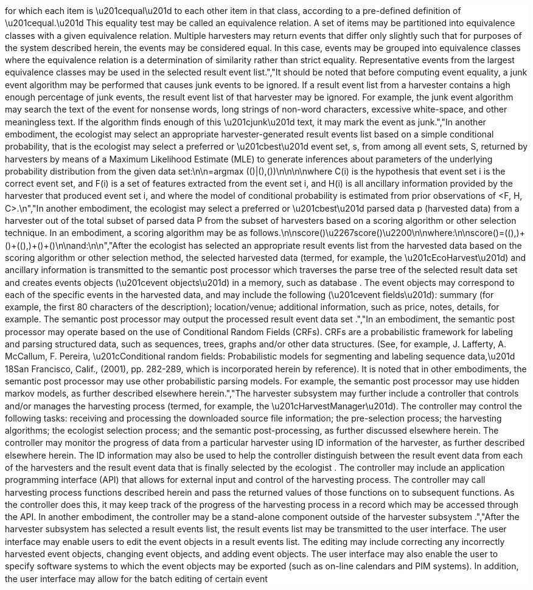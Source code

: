 for which each item is \u201cequal\u201d to each other item in that class, according to a pre-defined definition of \u201cequal.\u201d This equality test may be called an equivalence relation. A set of items may be partitioned into equivalence classes with a given equivalence relation. Multiple harvesters may return events that differ only slightly such that for purposes of the system described herein, the events may be considered equal. In this case, events may be grouped into equivalence classes where the equivalence relation is a determination of similarity rather than strict equality. Representative events from the largest equivalence classes may be used in the selected result event list.","It should be noted that before computing event equality, a junk event algorithm may be performed that causes junk events to be ignored. If a result event list from a harvester contains a high enough percentage of junk events, the result event list of that harvester may be ignored. For example, the junk event algorithm may search the text of the event for nonsense words, long strings of non-word characters, excessive white-space, and other meaningless text. If the algorithm finds enough of this \u201cjunk\u201d text, it may mark the event as junk.","In another embodiment, the ecologist  may select an appropriate harvester-generated result events list based on a simple conditional probability, that is the ecologist  may select a preferred or \u201cbest\u201d event set, s, from among all event sets, S, returned by harvesters by means of a Maximum Likelihood Estimate (MLE) to generate inferences about parameters of the underlying probability distribution from the given data set:\n\n=argmax (()|(),())\n\n\n\nwhere C(i) is the hypothesis that event set i is the correct event set, and F(i) is a set of features extracted from the event set i, and H(i) is all ancillary information provided by the harvester that produced event set i, and where the model of conditional probability is estimated from prior observations of <F, H, C>.\n","In another embodiment, the ecologist  may select a preferred or \u201cbest\u201d parsed data p (harvested data) from a harvester out of the total subset of parsed data P from the subset of harvesters based on a scoring algorithm or other selection technique. In an embodiment, a scoring algorithm may be as follows.\n\nscore()\u2267score()\u2200\n\nwhere:\n\nscore()=((),)+()+((),)+()+()\n\nand:\n\n","After the ecologist  has selected an appropriate result events list from the harvested data based on the scoring algorithm or other selection method, the selected harvested data (termed, for example, the \u201cEcoHarvest\u201d) and ancillary information is transmitted to the semantic post processor  which traverses the parse tree of the selected result data set and creates events objects (\u201cevent objects\u201d) in a memory, such as database . The event objects may correspond to each of the specific events in the harvested data, and may include the following (\u201cevent fields\u201d): summary (for example, the first 80 characters of the description); location\/venue; additional information, such as price, notes, details, for example. The semantic post processor may output the processed result event data set .","In an embodiment, the semantic post processor  may operate based on the use of Conditional Random Fields (CRFs). CRFs are a probabilistic framework for labeling and parsing structured data, such as sequences, trees, graphs and\/or other data structures. (See, for example, J. Lafferty, A. McCallum, F. Pereira, \u201cConditional random fields: Probabilistic models for segmenting and labeling sequence data,\u201d 18San Francisco, Calif., (2001), pp. 282-289, which is incorporated herein by reference). It is noted that in other embodiments, the semantic post processor  may use other probabilistic parsing models. For example, the semantic post processor  may use hidden markov models, as further described elsewhere herein.","The harvester subsystem  may further include a controller  that controls and\/or manages the harvesting process (termed, for example, the \u201cHarvestManager\u201d). The controller  may control the following tasks: receiving and processing the downloaded source file information; the pre-selection process; the harvesting algorithms; the ecologist selection process; and the semantic post-processing, as further discussed elsewhere herein. The controller  may monitor the progress of data from a particular harvester using ID information of the harvester, as further described elsewhere herein. The ID information may also be used to help the controller distinguish between the result event data from each of the harvesters and the result event data that is finally selected by the ecologist . The controller  may include an application programming interface (API) that allows for external input and control of the harvesting process. The controller  may call harvesting process functions described herein and pass the returned values of those functions on to subsequent functions. As the controller  does this, it may keep track of the progress of the harvesting process in a record which may be accessed through the API. In another embodiment, the controller  may be a stand-alone component outside of the harvester subsystem .","After the harvester subsystem  has selected a result events list, the result events list may be transmitted to the user interface. The user interface  may enable users to edit the event objects in a result events list. The editing may include correcting any incorrectly harvested event objects, changing event objects, and adding event objects. The user interface  may also enable the user to specify software systems to which the event objects may be exported (such as on-line calendars and PIM systems). In addition, the user interface may allow for the batch editing of certain event